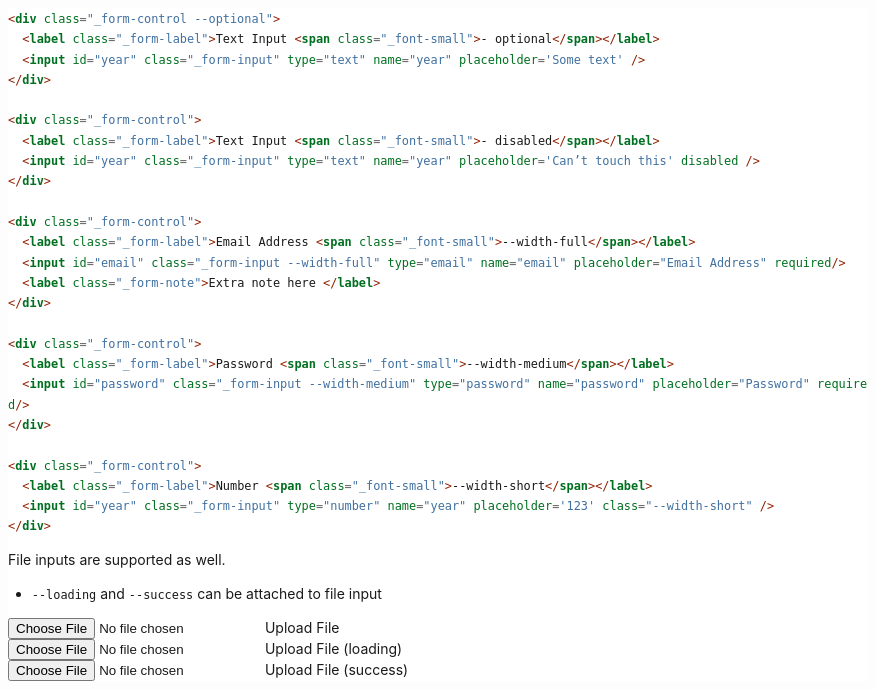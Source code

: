 ~~~html
<div class="_form-control --optional">
  <label class="_form-label">Text Input <span class="_font-small">- optional</span></label>
  <input id="year" class="_form-input" type="text" name="year" placeholder='Some text' />
</div>

<div class="_form-control">
  <label class="_form-label">Text Input <span class="_font-small">- disabled</span></label>
  <input id="year" class="_form-input" type="text" name="year" placeholder='Can’t touch this' disabled />
</div>

<div class="_form-control">
  <label class="_form-label">Email Address <span class="_font-small">--width-full</span></label>
  <input id="email" class="_form-input --width-full" type="email" name="email" placeholder="Email Address" required/>
  <label class="_form-note">Extra note here </label>
</div>

<div class="_form-control">
  <label class="_form-label">Password <span class="_font-small">--width-medium</span></label>
  <input id="password" class="_form-input --width-medium" type="password" name="password" placeholder="Password" required/>
</div>

<div class="_form-control">
  <label class="_form-label">Number <span class="_font-small">--width-short</span></label>
  <input id="year" class="_form-input" type="number" name="year" placeholder='123' class="--width-short" />
</div>
~~~

File inputs are supported as well. 

- `--loading` and `--success` can be attached to file input

<div class="_styleguide-example">
  <div class="_form-control _margin-none">
    <input id="fileInput" type="file" />  
    <label for="fileInput" class="_form-input-file _button _button-short " >
      Upload File
    </label> 
  </div>
  <div class="_form-control _margin-none">
    <input id="fileInput" type="file" />  
    <label for="fileInput" class="_form-input-file _button _button-short --loading " >
      Upload File (loading)
    </label> 
  </div>
  <div class="_form-control _margin-none">
    <input id="fileInput" type="file" />  
    <label for="fileInput" class="_form-input-file _button _button-short --success" >
      Upload File (success)
    </label> 
  </div>
</div>
